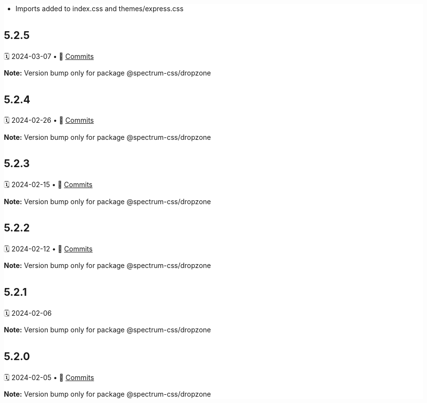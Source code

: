 - Imports added to index.css and themes/express.css

<a name="5.2.5"></a>

## 5.2.5

🗓 2024-03-07 • 📝 [Commits](https://github.com/adobe/spectrum-css/compare/@spectrum-css/dropzone@5.2.4...@spectrum-css/dropzone@5.2.5)

**Note:** Version bump only for package @spectrum-css/dropzone

<a name="5.2.4"></a>

## 5.2.4

🗓 2024-02-26 • 📝 [Commits](https://github.com/adobe/spectrum-css/compare/@spectrum-css/dropzone@5.2.3...@spectrum-css/dropzone@5.2.4)

**Note:** Version bump only for package @spectrum-css/dropzone

<a name="5.2.3"></a>

## 5.2.3

🗓 2024-02-15 • 📝 [Commits](https://github.com/adobe/spectrum-css/compare/@spectrum-css/dropzone@5.2.2...@spectrum-css/dropzone@5.2.3)

**Note:** Version bump only for package @spectrum-css/dropzone

<a name="5.2.2"></a>

## 5.2.2

🗓 2024-02-12 • 📝 [Commits](https://github.com/adobe/spectrum-css/compare/@spectrum-css/dropzone@5.2.1...@spectrum-css/dropzone@5.2.2)

**Note:** Version bump only for package @spectrum-css/dropzone

<a name="5.2.1"></a>

## 5.2.1

🗓 2024-02-06

**Note:** Version bump only for package @spectrum-css/dropzone

<a name="5.2.0"></a>

## 5.2.0

🗓 2024-02-05 • 📝 [Commits](https://github.com/adobe/spectrum-css/compare/@spectrum-css/dropzone@5.1.0...@spectrum-css/dropzone@5.2.0)

**Note:** Version bump only for package @spectrum-css/dropzone

<a name="5.1.0"></a>
